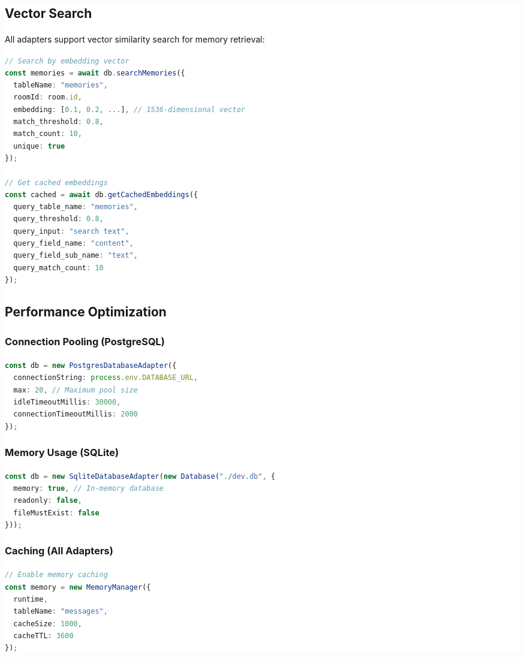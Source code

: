 ## Vector Search

All adapters support vector similarity search for memory retrieval:

```typescript
// Search by embedding vector
const memories = await db.searchMemories({
  tableName: "memories",
  roomId: room.id,
  embedding: [0.1, 0.2, ...], // 1536-dimensional vector
  match_threshold: 0.8,
  match_count: 10,
  unique: true
});

// Get cached embeddings
const cached = await db.getCachedEmbeddings({
  query_table_name: "memories",
  query_threshold: 0.8,
  query_input: "search text",
  query_field_name: "content",
  query_field_sub_name: "text",
  query_match_count: 10
});
```

## Performance Optimization

### Connection Pooling (PostgreSQL)

```typescript
const db = new PostgresDatabaseAdapter({
  connectionString: process.env.DATABASE_URL,
  max: 20, // Maximum pool size
  idleTimeoutMillis: 30000,
  connectionTimeoutMillis: 2000
});
```

### Memory Usage (SQLite)

```typescript
const db = new SqliteDatabaseAdapter(new Database("./dev.db", {
  memory: true, // In-memory database
  readonly: false,
  fileMustExist: false
}));
```

### Caching (All Adapters)

```typescript
// Enable memory caching
const memory = new MemoryManager({
  runtime,
  tableName: "messages",
  cacheSize: 1000,
  cacheTTL: 3600
});
```
